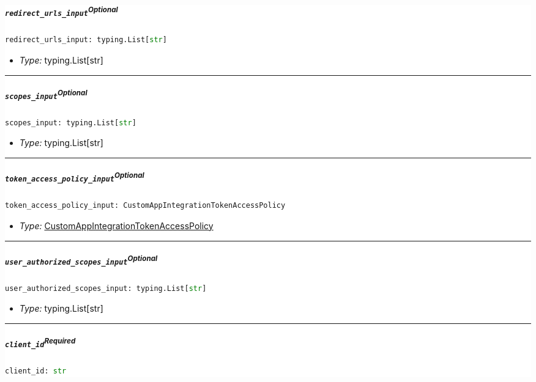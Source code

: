
##### `redirect_urls_input`<sup>Optional</sup> <a name="redirect_urls_input" id="@cdktf/provider-databricks.customAppIntegration.CustomAppIntegration.property.redirectUrlsInput"></a>

```python
redirect_urls_input: typing.List[str]
```

- *Type:* typing.List[str]

---

##### `scopes_input`<sup>Optional</sup> <a name="scopes_input" id="@cdktf/provider-databricks.customAppIntegration.CustomAppIntegration.property.scopesInput"></a>

```python
scopes_input: typing.List[str]
```

- *Type:* typing.List[str]

---

##### `token_access_policy_input`<sup>Optional</sup> <a name="token_access_policy_input" id="@cdktf/provider-databricks.customAppIntegration.CustomAppIntegration.property.tokenAccessPolicyInput"></a>

```python
token_access_policy_input: CustomAppIntegrationTokenAccessPolicy
```

- *Type:* <a href="#@cdktf/provider-databricks.customAppIntegration.CustomAppIntegrationTokenAccessPolicy">CustomAppIntegrationTokenAccessPolicy</a>

---

##### `user_authorized_scopes_input`<sup>Optional</sup> <a name="user_authorized_scopes_input" id="@cdktf/provider-databricks.customAppIntegration.CustomAppIntegration.property.userAuthorizedScopesInput"></a>

```python
user_authorized_scopes_input: typing.List[str]
```

- *Type:* typing.List[str]

---

##### `client_id`<sup>Required</sup> <a name="client_id" id="@cdktf/provider-databricks.customAppIntegration.CustomAppIntegration.property.clientId"></a>

```python
client_id: str
```
